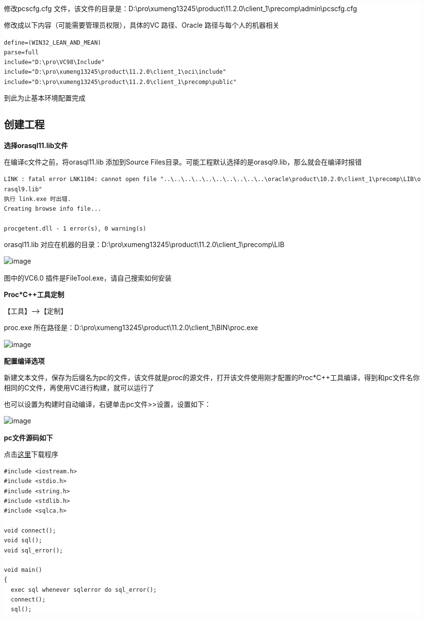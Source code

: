 修改pcscfg.cfg 文件，该文件的目录是：D:\pro\xumeng13245\product\11.2.0\client_1\precomp\admin\pcscfg.cfg

修改成以下内容（可能需要管理员权限），具体的VC 路径、Oracle 路径与每个人的机器相关

```
define=(WIN32_LEAN_AND_MEAN)
parse=full
include="D:\pro\VC98\Include"
include="D:\pro\xumeng13245\product\11.2.0\client_1\oci\include"
include="D:\pro\xumeng13245\product\11.2.0\client_1\precomp\public"
```

到此为止基本环境配置完成

## 创建工程

**选择orasql11.lib文件**

在编译c文件之前，将orasql11.lib 添加到Source Files目录。可能工程默认选择的是orasql9.lib，那么就会在编译时报错

```
LINK : fatal error LNK1104: cannot open file "..\..\..\..\..\..\..\..\..\..\oracle\product\10.2.0\client_1\precomp\LIB\orasql9.lib"
执行 link.exe 时出错.
Creating browse info file...

procgetent.dll - 1 error(s), 0 warning(s)
```

orasql11.lib 对应在机器的目录：D:\pro\xumeng13245\product\11.2.0\client_1\precomp\LIB

![image](../media/image/2016-10-14/04.png)

图中的VC6.0 插件是FileTool.exe，请自己搜索如何安装

**Proc*C++工具定制**

【工具】-->【定制】

proc.exe 所在路径是：D:\pro\xumeng13245\product\11.2.0\client_1\BIN\proc.exe

![image](../media/image/2016-10-14/05.png)

**配置编译选项**

新建文本文件，保存为后缀名为pc的文件，该文件就是proc的源文件，打开该文件使用刚才配置的Proc\*C++工具编译，得到和pc文件名你相同的C文件，再使用VC进行构建，就可以运行了

也可以设置为构建时自动编译，右键单击pc文件>>设置，设置如下：

![image](../media/image/2016-10-14/06.png)

**pc文件源码如下**

点击[这里](../download/20161014/Example.zip)下载程序

```
#include <iostream.h>
#include <stdio.h>
#include <string.h>
#include <stdlib.h>
#include <sqlca.h>

void connect();
void sql();
void sql_error();

void main()
{
  exec sql whenever sqlerror do sql_error();
  connect();
  sql();
```